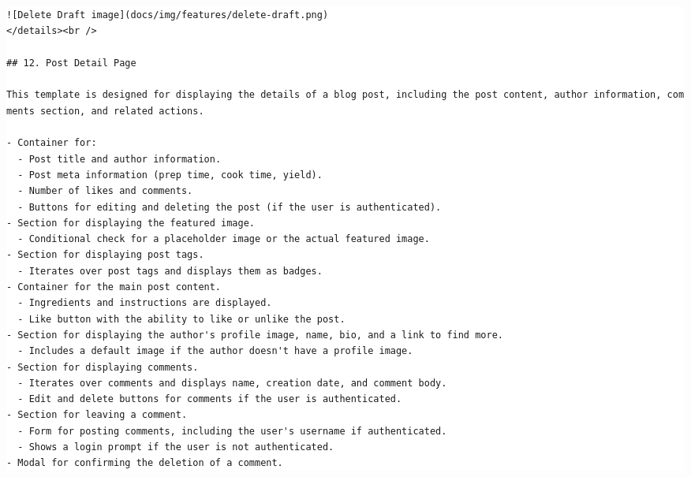     ![Delete Draft image](docs/img/features/delete-draft.png)
    </details><br />

    ## 12. Post Detail Page

    This template is designed for displaying the details of a blog post, including the post content, author information, comments section, and related actions.

    - Container for:
      - Post title and author information.
      - Post meta information (prep time, cook time, yield).
      - Number of likes and comments.
      - Buttons for editing and deleting the post (if the user is authenticated).
    - Section for displaying the featured image.
      - Conditional check for a placeholder image or the actual featured image.
    - Section for displaying post tags.
      - Iterates over post tags and displays them as badges.
    - Container for the main post content.
      - Ingredients and instructions are displayed.
      - Like button with the ability to like or unlike the post.
    - Section for displaying the author's profile image, name, bio, and a link to find more.
      - Includes a default image if the author doesn't have a profile image.
    - Section for displaying comments.
      - Iterates over comments and displays name, creation date, and comment body.
      - Edit and delete buttons for comments if the user is authenticated.
    - Section for leaving a comment.
      - Form for posting comments, including the user's username if authenticated.
      - Shows a login prompt if the user is not authenticated.
    - Modal for confirming the deletion of a comment.
